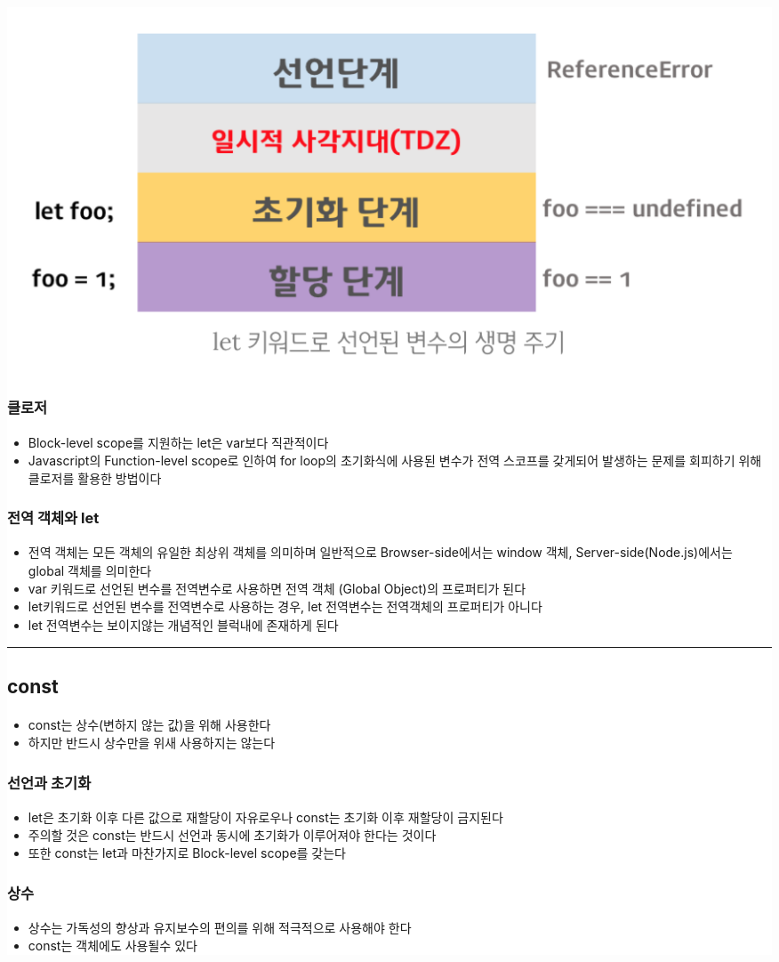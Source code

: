 ![](./img/letHoisting.png)

### 클로저
- Block-level scope를 지원하는 let은 var보다 직관적이다
- Javascript의 Function-level scope로 인하여 for loop의 초기화식에 사용된 변수가 전역 스코프를 갖게되어 발생하는 문제를 회피하기 위해 클로저를 활용한 방법이다

### 전역 객체와 let
- 전역 객체는 모든 객체의 유일한 최상위 객체를 의미하며 일반적으로 Browser-side에서는 window 객체, Server-side(Node.js)에서는 global 객체를 의미한다
- var 키워드로 선언된 변수를 전역변수로 사용하면 전역 객체 (Global Object)의 프로퍼티가 된다
- let키워드로 선언된 변수를 전역변수로 사용하는 경우, let 전역변수는 전역객체의 프로퍼티가 아니다
- let 전역변수는 보이지않는 개념적인 블럭내에 존재하게 된다

---
## const

- const는 상수(변하지 않는 값)을 위해 사용한다
- 하지만 반드시 상수만을 위새 사용하지는 않는다

### 선언과 초기화
- let은 초기화 이후 다른 값으로 재할당이 자유로우나 const는 초기화 이후 재할당이 금지된다
- 주의할 것은 const는 반드시 선언과 동시에 초기화가 이루어져야 한다는 것이다
- 또한 const는 let과 마찬가지로 Block-level scope를 갖는다

### 상수
- 상수는 가독성의 향상과 유지보수의 편의를 위해 적극적으로 사용해야 한다
- const는 객체에도 사용될수 있다
